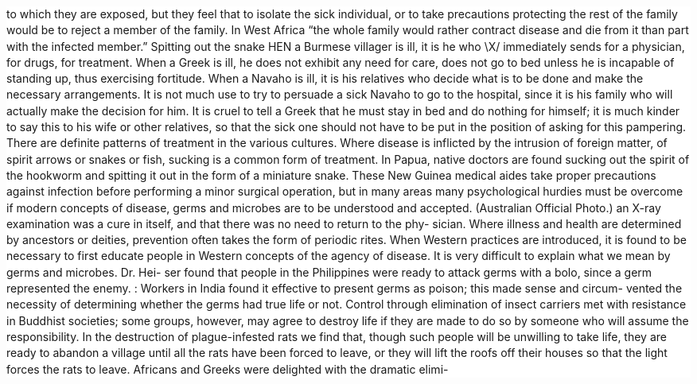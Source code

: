 to which they are exposed, but they feel that to 
isolate the sick individual, or to take precautions 
protecting the rest of the family would be to 
reject a member of the family. In West Africa 
“the whole family would rather contract disease 
and die from it than part with the infected 
member.” 
Spitting out the snake 
HEN a Burmese villager is ill, it is he who 
\X/ immediately sends for a physician, for 
drugs, for treatment. When a Greek is 
ill, he does not exhibit any need for care, does not 
go to bed unless he is incapable of standing up, 
thus exercising fortitude. When a Navaho is ill, it 
is his relatives who decide what is to be done and 
make the necessary arrangements. It is not much 
use to try to persuade a sick Navaho to go to the 
hospital, since it is his family who will actually 
make the decision for him. It is cruel to tell a 
Greek that he must stay in bed and do nothing 
for himself; it is much kinder to say this to his 
wife or other relatives, so that the sick one 
should not have to be put in the position of 
asking for this pampering. 
There are definite patterns of treatment in the 
various cultures. Where disease is inflicted by 
the intrusion of foreign matter, of spirit arrows 
or snakes or fish, sucking is a common form of 
treatment. In Papua, native doctors are found 
sucking out the spirit of the hookworm and 
spitting it out in the form of a miniature snake. 
These New Guinea medical aides take proper precautions against 
infection before performing a minor surgical operation, but in many 
areas many psychological hurdies must be overcome if modern concepts 
of disease, germs and microbes are to be understood and accepted. 
(Australian Official Photo.) 
an X-ray examination was a cure in itself, and 
that there was no need to return to the phy- 
sician. 
Where illness and health are determined by 
ancestors or deities, prevention often takes the 
form of periodic rites. When Western practices 
are introduced, it is found to be necessary to first 
educate people in Western concepts of the 
agency of disease. It is very difficult to explain 
what we mean by germs and microbes. Dr. Hei- 
ser found that people in the Philippines were 
ready to attack germs with a bolo, since a germ 
represented the enemy. : 
Workers in India found it effective to present 
germs as poison; this made sense and circum- 
vented the necessity of determining whether the 
germs had true life or not. Control through 
elimination of insect carriers met with resistance 
in Buddhist societies; some groups, however, may 
agree to destroy life if they are made to do so 
by someone who will assume the responsibility. 
In the destruction of plague-infested rats we 
find that, though such people will be unwilling 
to take life, they are ready to abandon a village 
until all the rats have been forced to leave, or 
they will lift the roofs off their houses so that 
the light forces the rats to leave. Africans and 
Greeks were delighted with the dramatic elimi- 